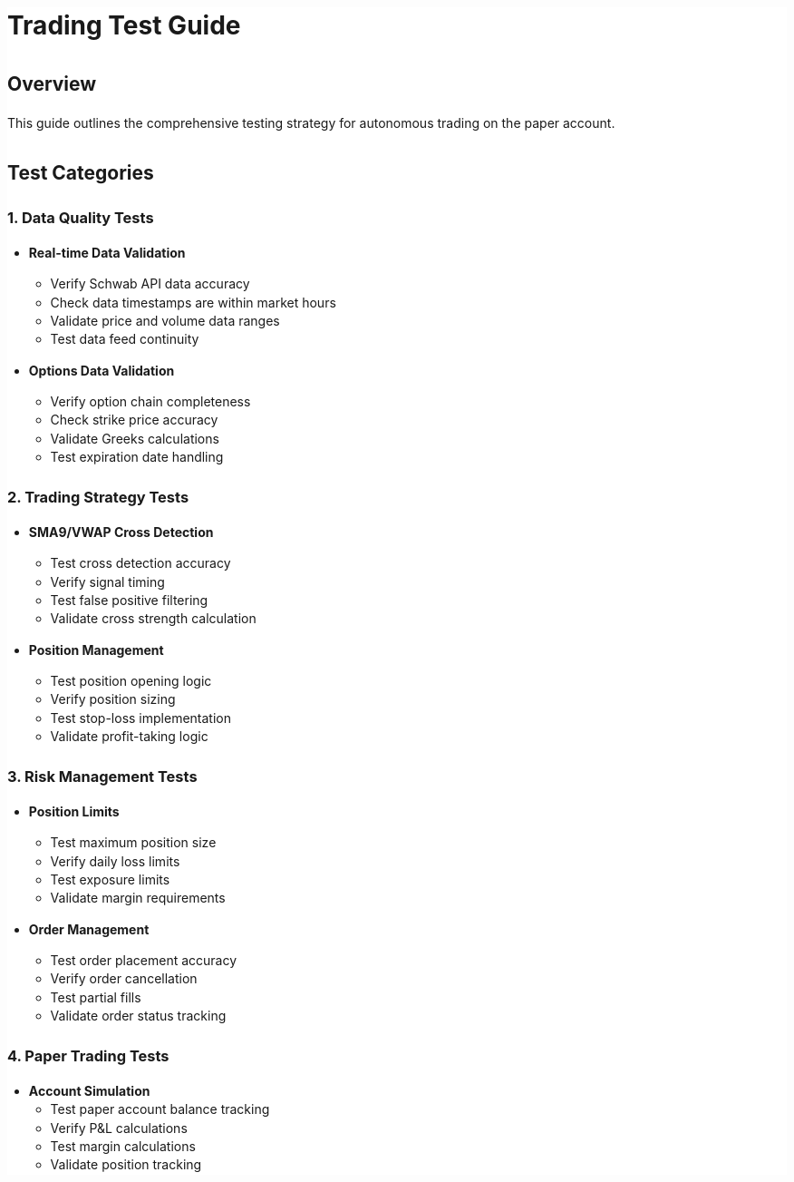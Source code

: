 # Trading Test Guide

## Overview
This guide outlines the comprehensive testing strategy for autonomous trading on the paper account.

## Test Categories

### 1. Data Quality Tests
- **Real-time Data Validation**
  - Verify Schwab API data accuracy
  - Check data timestamps are within market hours
  - Validate price and volume data ranges
  - Test data feed continuity

- **Options Data Validation**
  - Verify option chain completeness
  - Check strike price accuracy
  - Validate Greeks calculations
  - Test expiration date handling

### 2. Trading Strategy Tests
- **SMA9/VWAP Cross Detection**
  - Test cross detection accuracy
  - Verify signal timing
  - Test false positive filtering
  - Validate cross strength calculation

- **Position Management**
  - Test position opening logic
  - Verify position sizing
  - Test stop-loss implementation
  - Validate profit-taking logic

### 3. Risk Management Tests
- **Position Limits**
  - Test maximum position size
  - Verify daily loss limits
  - Test exposure limits
  - Validate margin requirements

- **Order Management**
  - Test order placement accuracy
  - Verify order cancellation
  - Test partial fills
  - Validate order status tracking

### 4. Paper Trading Tests
- **Account Simulation**
  - Test paper account balance tracking
  - Verify P&L calculations
  - Test margin calculations
  - Validate position tracking
